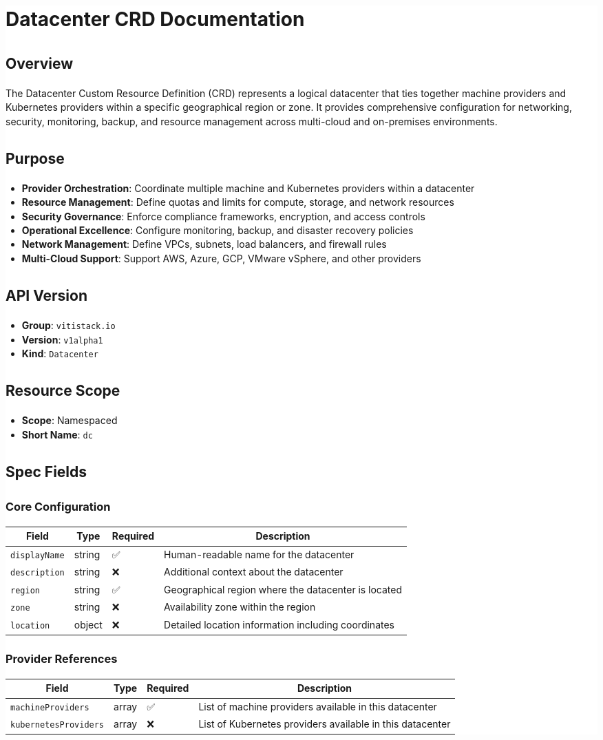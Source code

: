 # Datacenter CRD Documentation

## Overview

The Datacenter Custom Resource Definition (CRD) represents a logical datacenter that ties together machine providers and Kubernetes providers within a specific geographical region or zone. It provides comprehensive configuration for networking, security, monitoring, backup, and resource management across multi-cloud and on-premises environments.

## Purpose

- **Provider Orchestration**: Coordinate multiple machine and Kubernetes providers within a datacenter
- **Resource Management**: Define quotas and limits for compute, storage, and network resources
- **Security Governance**: Enforce compliance frameworks, encryption, and access controls
- **Operational Excellence**: Configure monitoring, backup, and disaster recovery policies
- **Network Management**: Define VPCs, subnets, load balancers, and firewall rules
- **Multi-Cloud Support**: Support AWS, Azure, GCP, VMware vSphere, and other providers

## API Version

- **Group**: `vitistack.io`
- **Version**: `v1alpha1`
- **Kind**: `Datacenter`

## Resource Scope

- **Scope**: Namespaced
- **Short Name**: `dc`

## Spec Fields

### Core Configuration

| Field         | Type   | Required | Description                                         |
| ------------- | ------ | -------- | --------------------------------------------------- |
| `displayName` | string | ✅       | Human-readable name for the datacenter              |
| `description` | string | ❌       | Additional context about the datacenter             |
| `region`      | string | ✅       | Geographical region where the datacenter is located |
| `zone`        | string | ❌       | Availability zone within the region                 |
| `location`    | object | ❌       | Detailed location information including coordinates |

### Provider References

| Field                 | Type  | Required | Description                                               |
| --------------------- | ----- | -------- | --------------------------------------------------------- |
| `machineProviders`    | array | ✅       | List of machine providers available in this datacenter    |
| `kubernetesProviders` | array | ❌       | List of Kubernetes providers available in this datacenter |
